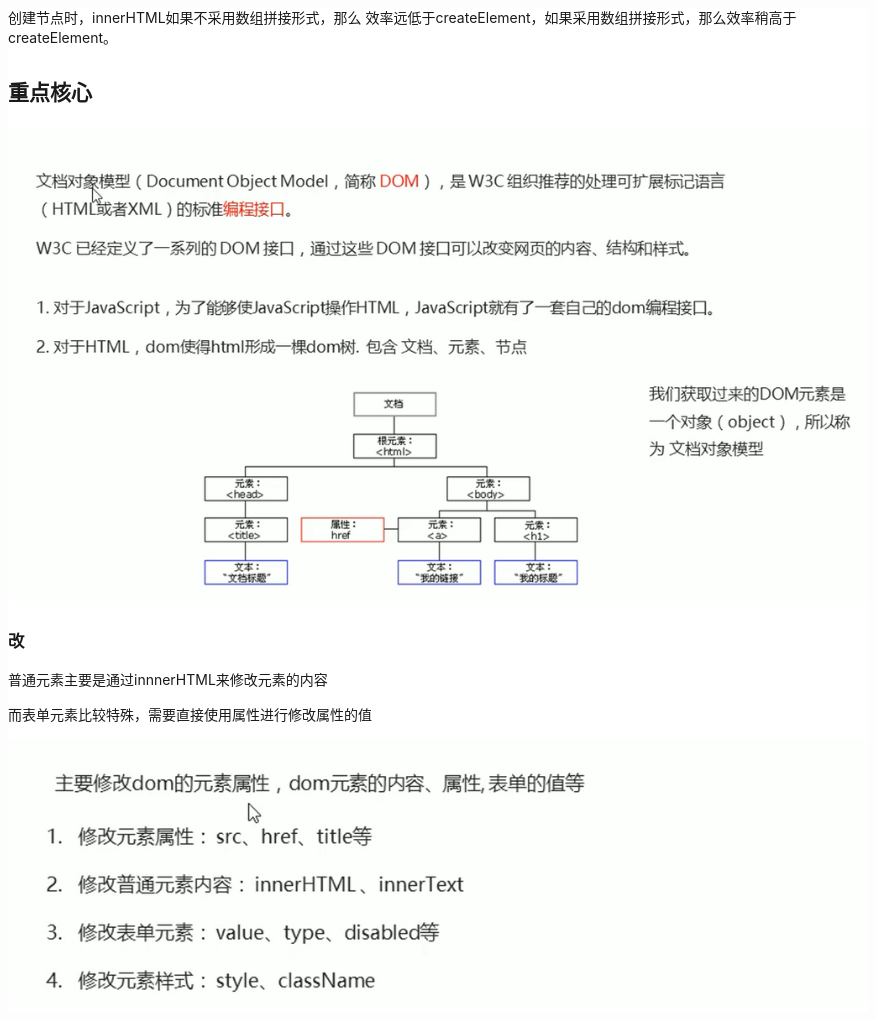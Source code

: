 创建节点时，innerHTML如果不采用数组拼接形式，那么 效率远低于createElement，如果采用数组拼接形式，那么效率稍高于createElement。

## 重点核心

![image-20220305113801733](WebApi.assets/image-20220305113801733.png)



### 改

普通元素主要是通过innnerHTML来修改元素的内容

而表单元素比较特殊，需要直接使用属性进行修改属性的值

![image-20220305113830758](WebApi.assets/image-20220305113830758.png)
